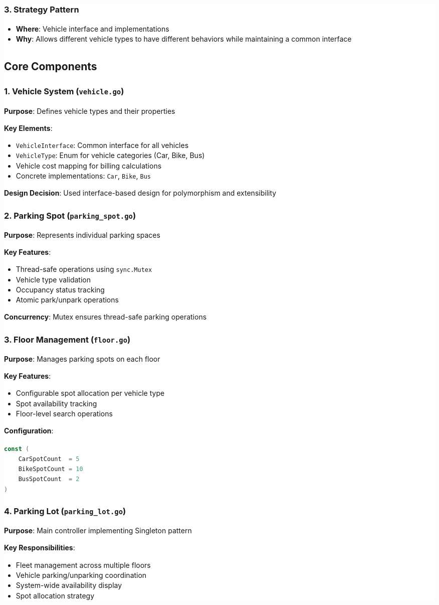 ### 3. Strategy Pattern
- **Where**: Vehicle interface and implementations
- **Why**: Allows different vehicle types to have different behaviors while maintaining a common interface

## Core Components

### 1. Vehicle System (`vehicle.go`)

**Purpose**: Defines vehicle types and their properties

**Key Elements**:
- `VehicleInterface`: Common interface for all vehicles
- `VehicleType`: Enum for vehicle categories (Car, Bike, Bus)
- Vehicle cost mapping for billing calculations
- Concrete implementations: `Car`, `Bike`, `Bus`

**Design Decision**: Used interface-based design for polymorphism and extensibility

### 2. Parking Spot (`parking_spot.go`)

**Purpose**: Represents individual parking spaces

**Key Features**:
- Thread-safe operations using `sync.Mutex`
- Vehicle type validation
- Occupancy status tracking
- Atomic park/unpark operations

**Concurrency**: Mutex ensures thread-safe parking operations

### 3. Floor Management (`floor.go`)

**Purpose**: Manages parking spots on each floor

**Key Features**:
- Configurable spot allocation per vehicle type
- Spot availability tracking
- Floor-level search operations

**Configuration**:
```go
const (
    CarSpotCount  = 5
    BikeSpotCount = 10
    BusSpotCount  = 2
)
```

### 4. Parking Lot (`parking_lot.go`)

**Purpose**: Main controller implementing Singleton pattern

**Key Responsibilities**:
- Fleet management across multiple floors
- Vehicle parking/unparking coordination
- System-wide availability display
- Spot allocation strategy

